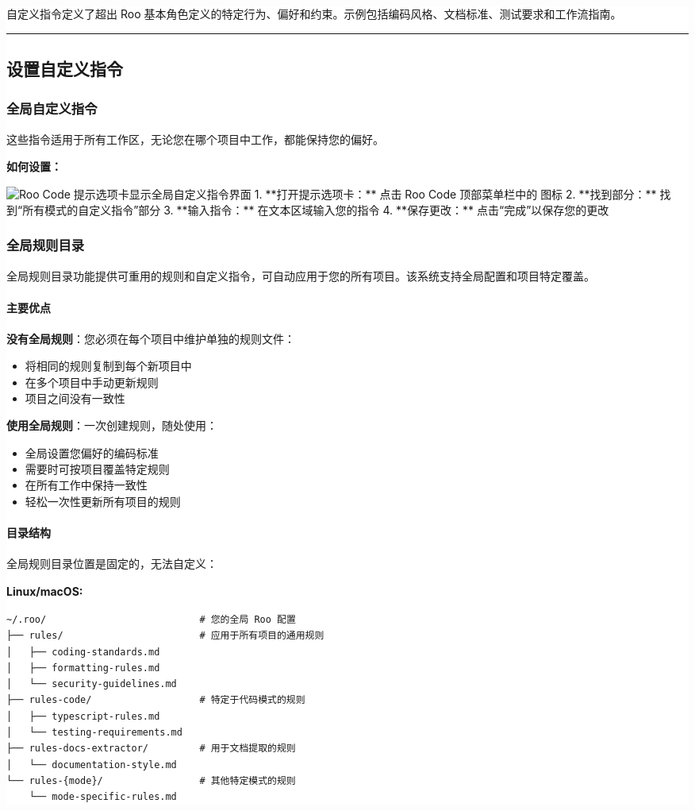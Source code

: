 自定义指令定义了超出 Roo 基本角色定义的特定行为、偏好和约束。示例包括编码风格、文档标准、测试要求和工作流指南。

---

## 设置自定义指令

### 全局自定义指令

这些指令适用于所有工作区，无论您在哪个项目中工作，都能保持您的偏好。

**如何设置：**

<img src="/img/custom-instructions/custom-instructions.png" alt="Roo Code 提示选项卡显示全局自定义指令界面" width="600" />
1.  **打开提示选项卡：** 点击 Roo Code 顶部菜单栏中的 <Codicon name="notebook" /> 图标
2.  **找到部分：** 找到“所有模式的自定义指令”部分
3.  **输入指令：** 在文本区域输入您的指令
4.  **保存更改：** 点击“完成”以保存您的更改

### 全局规则目录

全局规则目录功能提供可重用的规则和自定义指令，可自动应用于您的所有项目。该系统支持全局配置和项目特定覆盖。

#### 主要优点

**没有全局规则**：您必须在每个项目中维护单独的规则文件：
- 将相同的规则复制到每个新项目中
- 在多个项目中手动更新规则
- 项目之间没有一致性

**使用全局规则**：一次创建规则，随处使用：
- 全局设置您偏好的编码标准
- 需要时可按项目覆盖特定规则
- 在所有工作中保持一致性
- 轻松一次性更新所有项目的规则

#### 目录结构

全局规则目录位置是固定的，无法自定义：

**Linux/macOS:**
```
~/.roo/                           # 您的全局 Roo 配置
├── rules/                        # 应用于所有项目的通用规则
│   ├── coding-standards.md
│   ├── formatting-rules.md
│   └── security-guidelines.md
├── rules-code/                   # 特定于代码模式的规则
│   ├── typescript-rules.md
│   └── testing-requirements.md
├── rules-docs-extractor/         # 用于文档提取的规则
│   └── documentation-style.md
└── rules-{mode}/                 # 其他特定模式的规则
    └── mode-specific-rules.md
```
